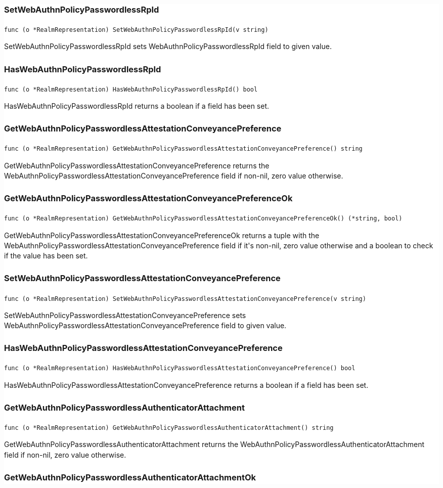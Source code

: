 ### SetWebAuthnPolicyPasswordlessRpId

`func (o *RealmRepresentation) SetWebAuthnPolicyPasswordlessRpId(v string)`

SetWebAuthnPolicyPasswordlessRpId sets WebAuthnPolicyPasswordlessRpId field to given value.

### HasWebAuthnPolicyPasswordlessRpId

`func (o *RealmRepresentation) HasWebAuthnPolicyPasswordlessRpId() bool`

HasWebAuthnPolicyPasswordlessRpId returns a boolean if a field has been set.

### GetWebAuthnPolicyPasswordlessAttestationConveyancePreference

`func (o *RealmRepresentation) GetWebAuthnPolicyPasswordlessAttestationConveyancePreference() string`

GetWebAuthnPolicyPasswordlessAttestationConveyancePreference returns the WebAuthnPolicyPasswordlessAttestationConveyancePreference field if non-nil, zero value otherwise.

### GetWebAuthnPolicyPasswordlessAttestationConveyancePreferenceOk

`func (o *RealmRepresentation) GetWebAuthnPolicyPasswordlessAttestationConveyancePreferenceOk() (*string, bool)`

GetWebAuthnPolicyPasswordlessAttestationConveyancePreferenceOk returns a tuple with the WebAuthnPolicyPasswordlessAttestationConveyancePreference field if it's non-nil, zero value otherwise
and a boolean to check if the value has been set.

### SetWebAuthnPolicyPasswordlessAttestationConveyancePreference

`func (o *RealmRepresentation) SetWebAuthnPolicyPasswordlessAttestationConveyancePreference(v string)`

SetWebAuthnPolicyPasswordlessAttestationConveyancePreference sets WebAuthnPolicyPasswordlessAttestationConveyancePreference field to given value.

### HasWebAuthnPolicyPasswordlessAttestationConveyancePreference

`func (o *RealmRepresentation) HasWebAuthnPolicyPasswordlessAttestationConveyancePreference() bool`

HasWebAuthnPolicyPasswordlessAttestationConveyancePreference returns a boolean if a field has been set.

### GetWebAuthnPolicyPasswordlessAuthenticatorAttachment

`func (o *RealmRepresentation) GetWebAuthnPolicyPasswordlessAuthenticatorAttachment() string`

GetWebAuthnPolicyPasswordlessAuthenticatorAttachment returns the WebAuthnPolicyPasswordlessAuthenticatorAttachment field if non-nil, zero value otherwise.

### GetWebAuthnPolicyPasswordlessAuthenticatorAttachmentOk
